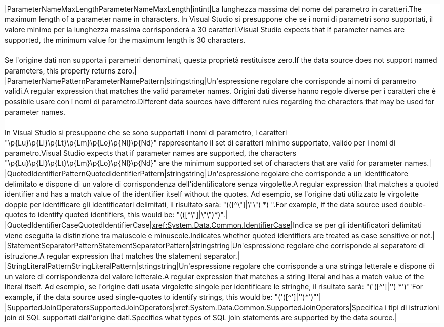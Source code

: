 |<span data-ttu-id="257bb-188">ParameterNameMaxLength</span><span class="sxs-lookup"><span data-stu-id="257bb-188">ParameterNameMaxLength</span></span>|<span data-ttu-id="257bb-189">int</span><span class="sxs-lookup"><span data-stu-id="257bb-189">int</span></span>|<span data-ttu-id="257bb-190">La lunghezza massima del nome del parametro in caratteri.</span><span class="sxs-lookup"><span data-stu-id="257bb-190">The maximum length of a parameter name in characters.</span></span> <span data-ttu-id="257bb-191">In Visual Studio si presuppone che se i nomi di parametri sono supportati, il valore minimo per la lunghezza massima corrisponderà a 30 caratteri.</span><span class="sxs-lookup"><span data-stu-id="257bb-191">Visual Studio expects that if parameter names are supported, the minimum value for the maximum length is 30 characters.</span></span><br /><br /> <span data-ttu-id="257bb-192">Se l'origine dati non supporta i parametri denominati, questa proprietà restituisce zero.</span><span class="sxs-lookup"><span data-stu-id="257bb-192">If the data source does not support named parameters, this property returns zero.</span></span>|  
|<span data-ttu-id="257bb-193">ParameterNamePattern</span><span class="sxs-lookup"><span data-stu-id="257bb-193">ParameterNamePattern</span></span>|<span data-ttu-id="257bb-194">string</span><span class="sxs-lookup"><span data-stu-id="257bb-194">string</span></span>|<span data-ttu-id="257bb-195">Un'espressione regolare che corrisponde ai nomi di parametro validi.</span><span class="sxs-lookup"><span data-stu-id="257bb-195">A regular expression that matches the valid parameter names.</span></span> <span data-ttu-id="257bb-196">Origini dati diverse hanno regole diverse per i caratteri che è possibile usare con i nomi di parametro.</span><span class="sxs-lookup"><span data-stu-id="257bb-196">Different data sources have different rules regarding the characters that may be used for parameter names.</span></span><br /><br /> <span data-ttu-id="257bb-197">In Visual Studio si presuppone che se sono supportati i nomi di parametro, i caratteri "\p{Lu}\p{Ll}\p{Lt}\p{Lm}\p{Lo}\p{Nl}\p{Nd}" rappresentano il set di caratteri minimo supportato, valido per i nomi di parametro.</span><span class="sxs-lookup"><span data-stu-id="257bb-197">Visual Studio expects that if parameter names are supported, the characters "\p{Lu}\p{Ll}\p{Lt}\p{Lm}\p{Lo}\p{Nl}\p{Nd}" are the minimum supported set of characters that are valid for parameter names.</span></span>|  
|<span data-ttu-id="257bb-198">QuotedIdentifierPattern</span><span class="sxs-lookup"><span data-stu-id="257bb-198">QuotedIdentifierPattern</span></span>|<span data-ttu-id="257bb-199">string</span><span class="sxs-lookup"><span data-stu-id="257bb-199">string</span></span>|<span data-ttu-id="257bb-200">Un'espressione regolare che corrisponde a un identificatore delimitato e dispone di un valore di corrispondenza dell'identificatore senza virgolette.</span><span class="sxs-lookup"><span data-stu-id="257bb-200">A regular expression that matches a quoted identifier and has a match value of the identifier itself without the quotes.</span></span> <span data-ttu-id="257bb-201">Ad esempio, se l'origine dati utilizzato le virgolette doppie per identificare gli identificatori delimitati, il risultato sarà: "(([^\\"]&#124;\\"\\") \*) ".</span><span class="sxs-lookup"><span data-stu-id="257bb-201">For example, if the data source used double-quotes to identify quoted identifiers, this would be: "(([^\\"]&#124;\\"\\")\*)".</span></span>|  
|<span data-ttu-id="257bb-202">QuotedIdentifierCase</span><span class="sxs-lookup"><span data-stu-id="257bb-202">QuotedIdentifierCase</span></span>|<xref:System.Data.Common.IdentifierCase>|<span data-ttu-id="257bb-203">Indica se per gli identificatori delimitati viene eseguita la distinzione tra maiuscole e minuscole.</span><span class="sxs-lookup"><span data-stu-id="257bb-203">Indicates whether quoted identifiers are treated as case sensitive or not.</span></span>|  
|<span data-ttu-id="257bb-204">StatementSeparatorPattern</span><span class="sxs-lookup"><span data-stu-id="257bb-204">StatementSeparatorPattern</span></span>|<span data-ttu-id="257bb-205">string</span><span class="sxs-lookup"><span data-stu-id="257bb-205">string</span></span>|<span data-ttu-id="257bb-206">Un'espressione regolare che corrisponde al separatore di istruzione.</span><span class="sxs-lookup"><span data-stu-id="257bb-206">A regular expression that matches the statement separator.</span></span>|  
|<span data-ttu-id="257bb-207">StringLiteralPattern</span><span class="sxs-lookup"><span data-stu-id="257bb-207">StringLiteralPattern</span></span>|<span data-ttu-id="257bb-208">string</span><span class="sxs-lookup"><span data-stu-id="257bb-208">string</span></span>|<span data-ttu-id="257bb-209">Un'espressione regolare che corrisponde a una stringa letterale e dispone di un valore di corrispondenza del valore letterale.</span><span class="sxs-lookup"><span data-stu-id="257bb-209">A regular expression that matches a string literal and has a match value of the literal itself.</span></span> <span data-ttu-id="257bb-210">Ad esempio, se l'origine dati usata virgolette singole per identificare le stringhe, il risultato sarà: "('([^']&#124;'') \*')"'</span><span class="sxs-lookup"><span data-stu-id="257bb-210">For example, if the data source used single-quotes to identify strings, this would be: "('([^']&#124;'')\*')"'</span></span>|  
|<span data-ttu-id="257bb-211">SupportedJoinOperators</span><span class="sxs-lookup"><span data-stu-id="257bb-211">SupportedJoinOperators</span></span>|<xref:System.Data.Common.SupportedJoinOperators>|<span data-ttu-id="257bb-212">Specifica i tipi di istruzioni join di SQL supportati dall'origine dati.</span><span class="sxs-lookup"><span data-stu-id="257bb-212">Specifies what types of SQL join statements are supported by the data source.</span></span>|  
  
